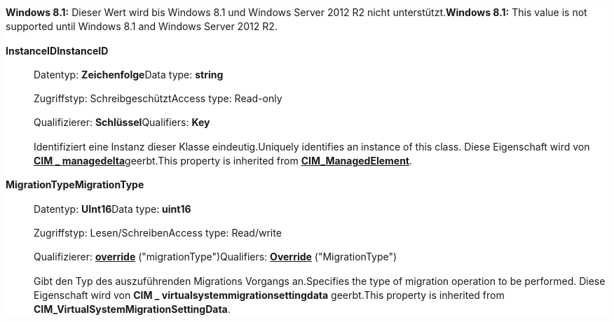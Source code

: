 <span data-ttu-id="78c98-188">**Windows 8.1:** Dieser Wert wird bis Windows 8.1 und Windows Server 2012 R2 nicht unterstützt.</span><span class="sxs-lookup"><span data-stu-id="78c98-188">**Windows 8.1:** This value is not supported until Windows 8.1 and Windows Server 2012 R2.</span></span>

</dd> <dt>

<span data-ttu-id="78c98-189">**InstanceID**</span><span class="sxs-lookup"><span data-stu-id="78c98-189">**InstanceID**</span></span>
</dt> <dd> <dl> <dt>

<span data-ttu-id="78c98-190">Datentyp: **Zeichenfolge**</span><span class="sxs-lookup"><span data-stu-id="78c98-190">Data type: **string**</span></span>
</dt> <dt>

<span data-ttu-id="78c98-191">Zugriffstyp: Schreibgeschützt</span><span class="sxs-lookup"><span data-stu-id="78c98-191">Access type: Read-only</span></span>
</dt> <dt>

<span data-ttu-id="78c98-192">Qualifizierer: **Schlüssel**</span><span class="sxs-lookup"><span data-stu-id="78c98-192">Qualifiers: **Key**</span></span>
</dt> </dl>

<span data-ttu-id="78c98-193">Identifiziert eine Instanz dieser Klasse eindeutig.</span><span class="sxs-lookup"><span data-stu-id="78c98-193">Uniquely identifies an instance of this class.</span></span> <span data-ttu-id="78c98-194">Diese Eigenschaft wird von [**CIM \_ managedelta**](/previous-versions/windows/desktop/iscsitarg/cim-managedelement)geerbt.</span><span class="sxs-lookup"><span data-stu-id="78c98-194">This property is inherited from [**CIM\_ManagedElement**](/previous-versions/windows/desktop/iscsitarg/cim-managedelement).</span></span>

</dd> <dt>

<span data-ttu-id="78c98-195">**MigrationType**</span><span class="sxs-lookup"><span data-stu-id="78c98-195">**MigrationType**</span></span>
</dt> <dd> <dl> <dt>

<span data-ttu-id="78c98-196">Datentyp: **UInt16**</span><span class="sxs-lookup"><span data-stu-id="78c98-196">Data type: **uint16**</span></span>
</dt> <dt>

<span data-ttu-id="78c98-197">Zugriffstyp: Lesen/Schreiben</span><span class="sxs-lookup"><span data-stu-id="78c98-197">Access type: Read/write</span></span>
</dt> <dt>

<span data-ttu-id="78c98-198">Qualifizierer: [**override**](/windows/desktop/WmiSdk/standard-qualifiers) ("migrationType")</span><span class="sxs-lookup"><span data-stu-id="78c98-198">Qualifiers: [**Override**](/windows/desktop/WmiSdk/standard-qualifiers) ("MigrationType")</span></span>
</dt> </dl>

<span data-ttu-id="78c98-199">Gibt den Typ des auszuführenden Migrations Vorgangs an.</span><span class="sxs-lookup"><span data-stu-id="78c98-199">Specifies the type of migration operation to be performed.</span></span> <span data-ttu-id="78c98-200">Diese Eigenschaft wird von **CIM \_ virtualsystemmigrationsettingdata** geerbt.</span><span class="sxs-lookup"><span data-stu-id="78c98-200">This property is inherited from **CIM\_VirtualSystemMigrationSettingData**.</span></span>

<dt>

<span id="Unknown"></span><span id="unknown"></span><span id="UNKNOWN"></span>
